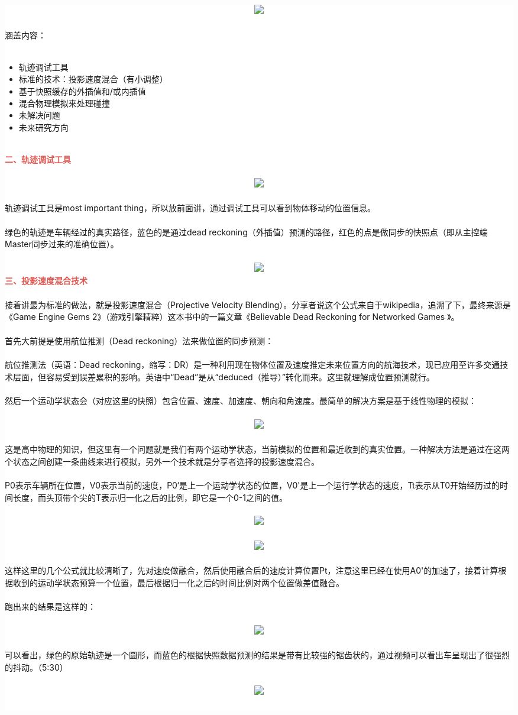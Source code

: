<div align="center">
<img id="aimg_962776" aid="962776" zoomfile="https://di.gameres.com/attachment/forum/202103/02/132357pj4dacpd0rdfkjnc.jpg" data-original="https://di.gameres.com/attachment/forum/202103/02/132357pj4dacpd0rdfkjnc.jpg" width="600" inpost="1" src="https://di.gameres.com/attachment/forum/202103/02/132357pj4dacpd0rdfkjnc.jpg" referrerpolicy="no-referrer">
</div><br>
涵盖内容：<br>
<br>
<ul><li>轨迹调试工具</li><li>标准的技术：投影速度混合（有小调整）</li><li>基于快照缓存的外插值和/或内插值</li><li>混合物理模拟来处理碰撞</li><li>未解决问题</li><li>未来研究方向<br>
</li></ul><br>
<strong><font color="#de5650">二、轨迹调试工具</font></strong><br>
<br>
<div align="center">
<img id="aimg_962777" aid="962777" zoomfile="https://di.gameres.com/attachment/forum/202103/02/132357cr6dh3dd3afe6fro.jpg" data-original="https://di.gameres.com/attachment/forum/202103/02/132357cr6dh3dd3afe6fro.jpg" width="600" inpost="1" src="https://di.gameres.com/attachment/forum/202103/02/132357cr6dh3dd3afe6fro.jpg" referrerpolicy="no-referrer">
</div><br>
轨迹调试工具是most important thing，所以放前面讲，通过调试工具可以看到物体移动的位置信息。<br>
<br>
绿色的轨迹是车辆经过的真实路径，蓝色的是通过dead reckoning（外插值）预测的路径，红色的点是做同步的快照点（即从主控端Master同步过来的准确位置）。<br>
<br>
<div align="center">
<img id="aimg_962778" aid="962778" zoomfile="https://di.gameres.com/attachment/forum/202103/02/132357yppqzif0epae3pff.jpg" data-original="https://di.gameres.com/attachment/forum/202103/02/132357yppqzif0epae3pff.jpg" width="600" inpost="1" src="https://di.gameres.com/attachment/forum/202103/02/132357yppqzif0epae3pff.jpg" referrerpolicy="no-referrer">
</div><strong><font color="#de5650">三、投影速度混合技术</font></strong><br>
<br>
接着讲最为标准的做法，就是投影速度混合（Projective Velocity Blending）。分享者说这个公式来自于wikipedia，追溯了下，最终来源是《Game Engine Gems 2》（游戏引擎精粹）这本书中的一篇文章《Believable Dead Reckoning for Networked Games 》。<br>
<br>
首先大前提是使用航位推测（Dead reckoning）法来做位置的同步预测：<br>
<br>
航位推测法（英语：Dead reckoning，缩写：DR）是一种利用现在物体位置及速度推定未来位置方向的航海技术，现已应用至许多交通技术层面，但容易受到误差累积的影响。英语中“Dead”是从“deduced（推导）”转化而来。这里就理解成位置预测就行。<br>
<br>
然后一个运动学状态会（对应这里的快照）包含位置、速度、加速度、朝向和角速度。最简单的解决方案是基于线性物理的模拟：<br>
<br>
<div align="center">
<img id="aimg_962779" aid="962779" zoomfile="https://di.gameres.com/attachment/forum/202103/02/132357blj5jqnouwj1up7p.jpg" data-original="https://di.gameres.com/attachment/forum/202103/02/132357blj5jqnouwj1up7p.jpg" width="300" inpost="1" src="https://di.gameres.com/attachment/forum/202103/02/132357blj5jqnouwj1up7p.jpg" referrerpolicy="no-referrer">
</div><br>
这是高中物理的知识，但这里有一个问题就是我们有两个运动学状态，当前模拟的位置和最近收到的真实位置。一种解决方法是通过在这两个状态之间创建一条曲线来进行模拟，另外一个技术就是分享者选择的投影速度混合。<br>
<br>
P0表示车辆所在位置，V0表示当前的速度，P0‘是上一个运动学状态的位置，V0'是上一个运行学状态的速度，Tt表示从T0开始经历过的时间长度，而头顶带个尖的T表示归一化之后的比例，即它是一个0-1之间的值。<br>
<br>
<div align="center">
<img id="aimg_962780" aid="962780" zoomfile="https://di.gameres.com/attachment/forum/202103/02/132358xw30bsxwkriupc8s.jpg" data-original="https://di.gameres.com/attachment/forum/202103/02/132358xw30bsxwkriupc8s.jpg" width="600" inpost="1" src="https://di.gameres.com/attachment/forum/202103/02/132358xw30bsxwkriupc8s.jpg" referrerpolicy="no-referrer">
</div><br>
<div align="center">
<img id="aimg_962781" aid="962781" zoomfile="https://di.gameres.com/attachment/forum/202103/02/132358uhhq0rqjw6hzjrb2.jpg" data-original="https://di.gameres.com/attachment/forum/202103/02/132358uhhq0rqjw6hzjrb2.jpg" width="461" inpost="1" src="https://di.gameres.com/attachment/forum/202103/02/132358uhhq0rqjw6hzjrb2.jpg" referrerpolicy="no-referrer">
</div><br>
这样这里的几个公式就比较清晰了，先对速度做融合，然后使用融合后的速度计算位置Pt，注意这里已经在使用A0'的加速了，接着计算根据收到的运动学状态预算一个位置，最后根据归一化之后的时间比例对两个位置做差值融合。<br>
<br>
跑出来的结果是这样的：<br>
<br>
<div align="center">
<img id="aimg_962782" aid="962782" zoomfile="https://di.gameres.com/attachment/forum/202103/02/132358vvn6gs3341nsqs6n.jpg" data-original="https://di.gameres.com/attachment/forum/202103/02/132358vvn6gs3341nsqs6n.jpg" width="600" inpost="1" src="https://di.gameres.com/attachment/forum/202103/02/132358vvn6gs3341nsqs6n.jpg" referrerpolicy="no-referrer">
</div><br>
可以看出，绿色的原始轨迹是一个圆形，而蓝色的根据快照数据预测的结果是带有比较强的锯齿状的，通过视频可以看出车呈现出了很强烈的抖动。（5:30）<br>
<br>
<div align="center">
<img id="aimg_962783" aid="962783" zoomfile="https://di.gameres.com/attachment/forum/202103/02/132358j0vfazafvt0otfof.jpg" data-original="https://di.gameres.com/attachment/forum/202103/02/132358j0vfazafvt0otfof.jpg" width="600" inpost="1" src="https://di.gameres.com/attachment/forum/202103/02/132358j0vfazafvt0otfof.jpg" referrerpolicy="no-referrer">
</div><br>